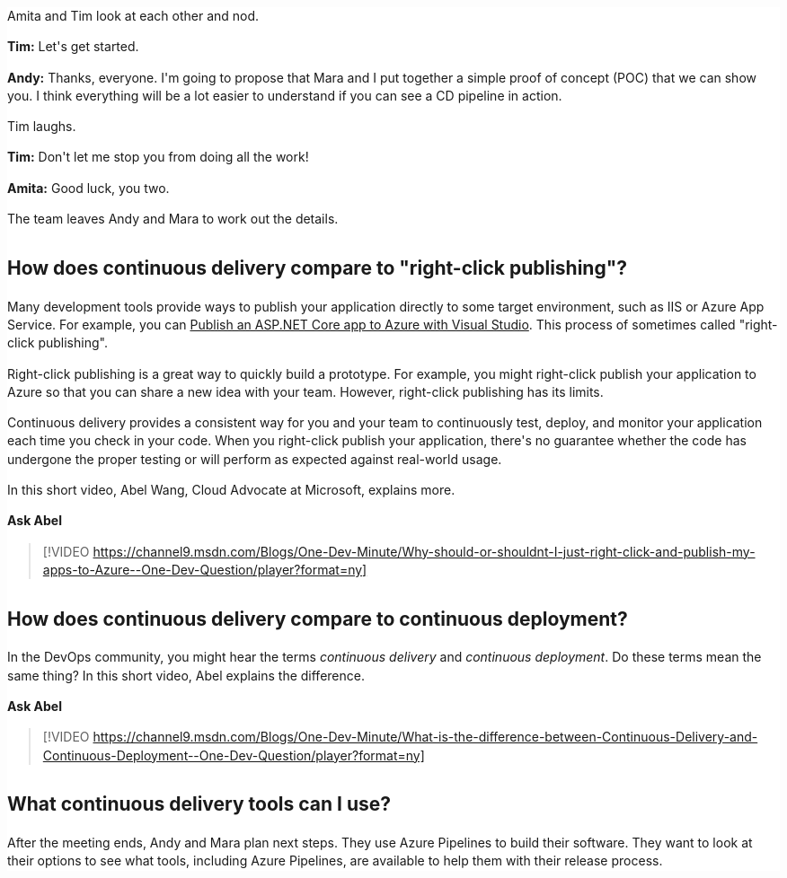 Amita and Tim look at each other and nod.

**Tim:** Let's get started.

**Andy:** Thanks, everyone. I'm going to propose that Mara and I put together a simple proof of concept (POC) that we can show you. I think everything will be a lot easier to understand if you can see a CD pipeline in action.

Tim laughs.

**Tim:** Don't let me stop you from doing all the work!

**Amita:** Good luck, you two.

The team leaves Andy and Mara to work out the details.

## How does continuous delivery compare to "right-click publishing"?

Many development tools provide ways to publish your application directly to some target environment, such as IIS or Azure App Service. For example, you can [Publish an ASP.NET Core app to Azure with Visual Studio](https://docs.microsoft.com/aspnet/core/tutorials/publish-to-azure-webapp-using-vs?azure-portal=true). This process of sometimes called "right-click publishing".

Right-click publishing is a great way to quickly build a prototype. For example, you might right-click publish your application to Azure so that you can share a new idea with your team. However, right-click publishing has its limits.

Continuous delivery provides a consistent way for you and your team to continuously test, deploy, and monitor your application each time you check in your code. When you right-click publish your application, there's no guarantee whether the code has undergone the proper testing or will perform as expected against real-world usage.

In this short video, Abel Wang, Cloud Advocate at Microsoft, explains more.

**Ask Abel**

> [!VIDEO https://channel9.msdn.com/Blogs/One-Dev-Minute/Why-should-or-shouldnt-I-just-right-click-and-publish-my-apps-to-Azure--One-Dev-Question/player?format=ny]

## How does continuous delivery compare to continuous deployment?

In the DevOps community, you might hear the terms _continuous delivery_ and _continuous deployment_. Do these terms mean the same thing? In this short video, Abel explains the difference.

**Ask Abel**

> [!VIDEO https://channel9.msdn.com/Blogs/One-Dev-Minute/What-is-the-difference-between-Continuous-Delivery-and-Continuous-Deployment--One-Dev-Question/player?format=ny]

## What continuous delivery tools can I use?

After the meeting ends, Andy and Mara plan next steps. They use Azure Pipelines to build their software. They want to look at their options to see what tools, including Azure Pipelines, are available to help them with their release process.
